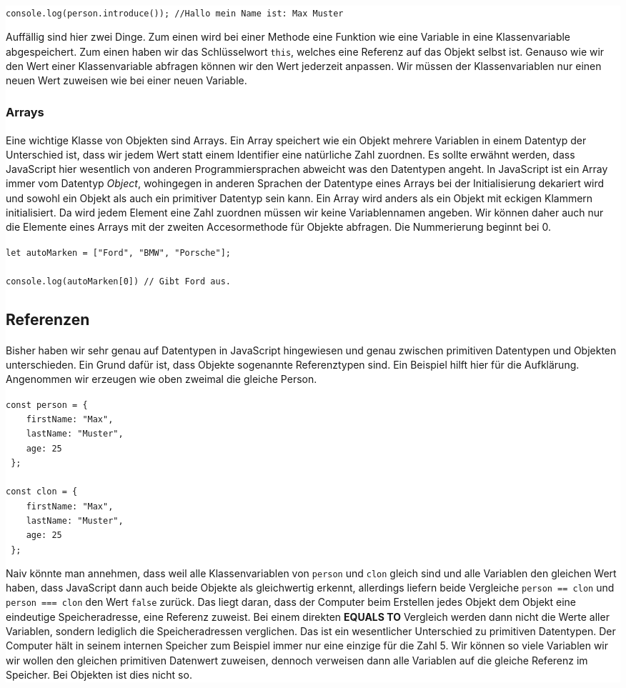     console.log(person.introduce()); //Hallo mein Name ist: Max Muster

Auffällig sind hier zwei Dinge. Zum einen wird bei einer Methode eine Funktion wie eine Variable in eine Klassenvariable abgespeichert. Zum einen haben wir das Schlüsselwort `this`, welches eine Referenz auf das Objekt selbst ist. Genauso wie wir den Wert einer
Klassenvariable abfragen können wir den Wert jederzeit anpassen. Wir müssen der Klassenvariablen nur einen neuen Wert zuweisen wie bei einer neuen Variable.

### Arrays
Eine wichtige Klasse von Objekten sind Arrays. Ein Array speichert wie ein Objekt mehrere Variablen in einem Datentyp der Unterschied ist, dass wir jedem Wert statt einem Identifier eine natürliche Zahl zuordnen. Es sollte erwähnt werden, dass JavaScript hier wesentlich von anderen Programmiersprachen abweicht was den Datentypen angeht. In JavaScript ist ein Array immer vom Datentyp *Object*, wohingegen in anderen Sprachen der Datentype eines Arrays bei der Initialisierung dekariert wird und sowohl ein Objekt als auch ein primitiver Datentyp sein kann. Ein Array wird anders als ein Objekt mit eckigen Klammern initialisiert. Da wird jedem Element eine Zahl zuordnen müssen wir keine Variablennamen angeben. Wir können daher auch nur die Elemente eines Arrays mit der zweiten Accesormethode für Objekte abfragen. Die Nummerierung beginnt bei 0.

    let autoMarken = ["Ford", "BMW", "Porsche"];

    console.log(autoMarken[0]) // Gibt Ford aus.

## Referenzen
Bisher haben wir sehr genau auf Datentypen in JavaScript hingewiesen und genau zwischen primitiven Datentypen und Objekten unterschieden. Ein Grund dafür ist, dass Objekte sogenannte Referenztypen sind. Ein Beispiel hilft hier für die Aufklärung. Angenommen wir erzeugen wie oben zweimal die gleiche Person.

    
    const person = {
        firstName: "Max",
        lastName: "Muster",
        age: 25
     };

    const clon = {
        firstName: "Max",
        lastName: "Muster",
        age: 25
     };

Naiv könnte man annehmen, dass weil alle Klassenvariablen von `person` und `clon` gleich sind und alle Variablen den gleichen Wert haben, dass JavaScript dann auch beide Objekte als gleichwertig erkennt, allerdings liefern beide Vergleiche `person == clon` und `person === clon` den Wert `false` zurück. Das liegt daran, dass der Computer beim Erstellen jedes Objekt dem Objekt eine eindeutige Speicheradresse, eine Referenz zuweist. Bei einem direkten **EQUALS TO** Vergleich werden dann nicht die Werte aller Variablen, sondern lediglich die Speicheradressen verglichen. Das ist ein wesentlicher Unterschied zu primitiven Datentypen. Der Computer hält in seinem internen Speicher zum Beispiel immer nur eine einzige für die Zahl 5. Wir können so viele Variablen wir wir wollen den gleichen primitiven Datenwert zuweisen, dennoch verweisen dann alle Variablen auf die gleiche Referenz im Speicher. Bei Objekten ist dies nicht so.









